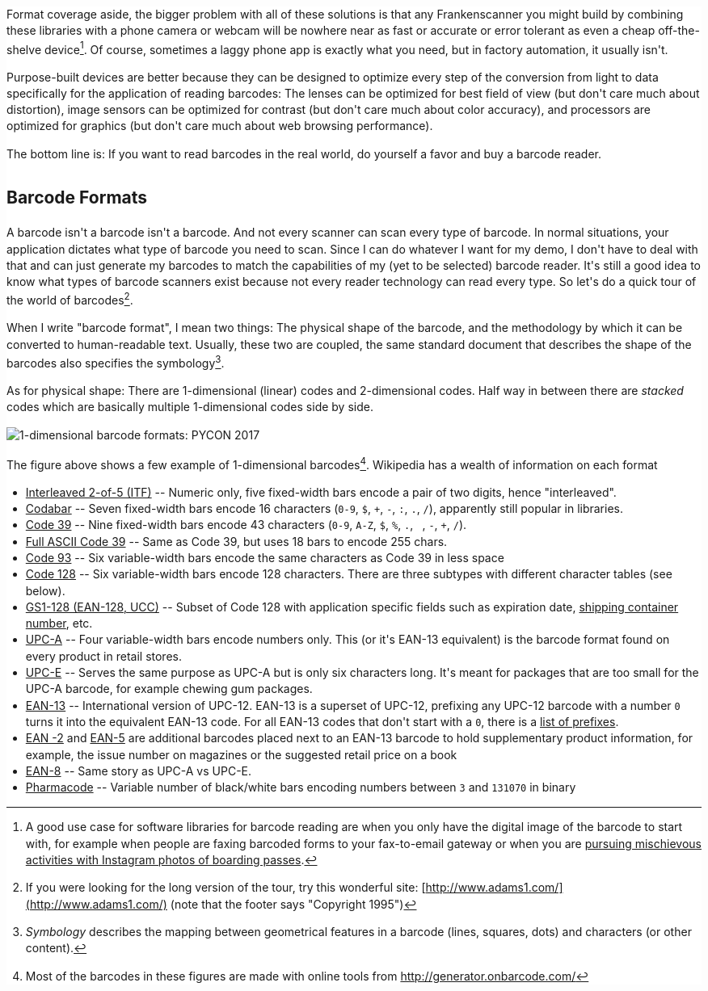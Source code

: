 Format coverage aside, the bigger problem with all of these solutions is that any Frankenscanner you might build by combining these libraries with a phone camera or webcam will be nowhere near as fast or accurate or error tolerant as even a cheap off-the-shelve device[^5]. Of course, sometimes a laggy phone app is exactly what you need, but in factory automation, it usually isn't.

Purpose-built devices are better because they can be designed to optimize every step of the conversion from light to data specifically for the application of reading barcodes: The lenses can be optimized for best field of view (but don't care much about distortion), image sensors can be optimized for contrast (but don't care much about color accuracy), and processors are optimized for graphics (but don't care much about web browsing performance).

The bottom line is: If you want to read barcodes in the real world, do yourself a favor and buy a barcode reader.

## Barcode Formats

A barcode isn't a barcode isn't a barcode. And not every scanner can scan every type of barcode. In normal situations, your application dictates what type of barcode you need to scan. Since I can do whatever I want for my demo, I don't have to deal with that and can just generate my barcodes to match the capabilities of my (yet to be selected) barcode reader. It's still a good idea to know what types of barcode scanners exist because not every reader technology can read every type. So let's do a quick tour of the world of barcodes[^4].

When I write "barcode format", I mean two things: The physical shape of the barcode, and the methodology by which it can be converted to human-readable text. Usually, these two are coupled, the same standard document that describes the shape of the barcodes also specifies the symbology[^6].

As for physical shape: There are 1-dimensional (linear) codes and 2-dimensional codes. Half way in between there are _stacked_ codes which are basically multiple 1-dimensional codes side by side.

![1-dimensional barcode formats: PYCON 2017](/assets/2017-02-26-one-dimensional-barcodes.png)

The figure above shows a few example of 1-dimensional barcodes[^10]. Wikipedia has a wealth of information on each format

* [Interleaved 2-of-5 (ITF)](https://en.wikipedia.org/wiki/Interleaved_2_of_5) -- Numeric only, five fixed-width bars encode a pair of two digits, hence "interleaved".
* [Codabar](https://en.wikipedia.org/wiki/Codabar) -- Seven fixed-width bars encode 16 characters (`0-9`, `$`, `+`, `-`, `:`, `.`, `/`), apparently still popular in libraries.
* [Code 39](https://en.wikipedia.org/wiki/Code_39) -- Nine fixed-width bars encode 43 characters (`0-9`, `A-Z`, `$`, `%`, `.`, ` `, `-`, `+`, `/`).
* [Full ASCII Code 39](https://en.wikipedia.org/wiki/Code_39#Full_ASCII_Code_39) -- Same as Code 39, but uses 18 bars to encode 255 chars.
* [Code 93](https://en.wikipedia.org/wiki/Code_93) -- Six variable-width bars encode the same characters as Code 39 in less space
* [Code 128](https://en.wikipedia.org/wiki/Code_128) -- Six variable-width bars encode 128 characters. There are three subtypes with different character tables (see below).
* [GS1-128 (EAN-128, UCC)](https://en.wikipedia.org/wiki/GS1-128) -- Subset of Code 128 with application specific fields such as expiration date, [shipping container number](https://en.wikipedia.org/wiki/Serial_shipping_container_code), etc.
* [UPC-A](https://en.wikipedia.org/wiki/Universal_Product_Code) -- Four variable-width bars encode numbers only. This (or it's EAN-13 equivalent) is the barcode format found on every product in retail stores.
* [UPC-E](https://en.wikipedia.org/wiki/Universal_Product_Code#UPC-E)  -- Serves the same purpose as UPC-A but is only six characters long. It's meant for packages that are too small for the UPC-A barcode, for example chewing gum packages.
* [EAN-13](https://en.wikipedia.org/wiki/EAN_5) -- International version of UPC-12. EAN-13 is a superset of UPC-12, prefixing any UPC-12 barcode with a number `0` turns it into the equivalent EAN-13 code. For all EAN-13 codes that don't start with a `0`, there is a [list of prefixes](https://en.wikipedia.org/wiki/List_of_GS1_country_codes).
* [EAN -2](https://en.wikipedia.org/wiki/EAN_2) and [EAN-5](https://en.wikipedia.org/wiki/EAN_5) are additional barcodes placed next to an EAN-13 barcode to hold supplementary product information, for example, the issue number on magazines or the suggested retail price on a book
* [EAN-8](https://en.wikipedia.org/wiki/EAN-8) -- Same story as UPC-A vs UPC-E.
* [Pharmacode](https://en.wikipedia.org/wiki/Pharmacode) -- Variable number of black/white bars encoding numbers between `3` and `131070` in binary

[^1]: If you are dealing with bulk items like oil, coal, or lego bricks, barcodes are less useful for obvious reasons.
[^2]: _Reading_ a barcode involves two steps: Step 1 is _detecting_ (finding) the barcode in an image. Step 2 is _decoding_ a barcode at a known location. The output of barcode detection is a set of pixel coordinates and rotations. The output of barcode decoding is the content of the barcode, which depends on the barcode type used but is usually human readable text.
[^3]: Wondering why I'm emphasizing Python? Remember, this is a progress update on preparing a PyCon talk ;)
[^4]: If you were looking for the long version of the tour, try this wonderful site: [http://www.adams1.com/](http://www.adams1.com/) (note that the footer says "Copyright 1995")
[^5]: A good use case for software libraries for barcode reading are when you only have the digital image of the barcode to start with, for example when people are faxing barcoded forms to your fax-to-email gateway or when you are [pursuing mischievous activities with Instagram photos of boarding passes](https://media.ccc.de/v/33c3-7964-where_in_the_world_is_carmen_sandiego).
[^6]: _Symbology_ describes the mapping between geometrical features in a barcode (lines, squares, dots) and characters (or other content).
[^7]: That explains why "barcode scanner" is often used as a generic term for all barcode readers, including imagers.
[^8]: Maybe there is a way to pipe different keyboards to different shells or services?
[^9]: In industry-heavy areas like Silicon Valley it's also worth checking Craigslist. I usually do, but until now I've always found a better deal on Ebay.
[^10]: Most of the barcodes in these figures are made with online tools from http://generator.onbarcode.com/